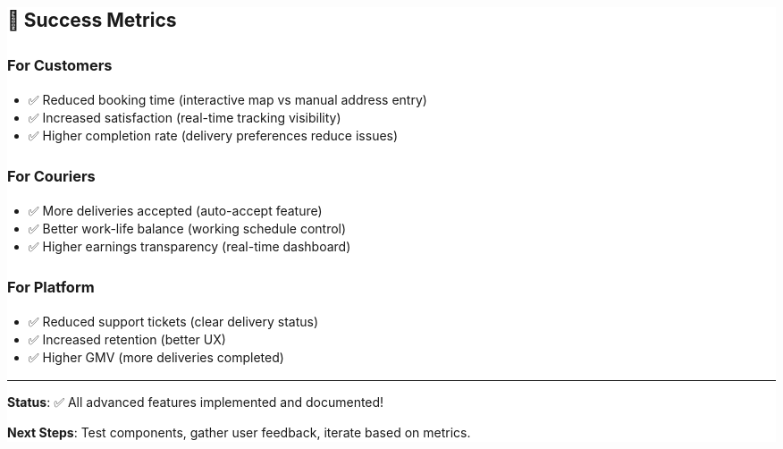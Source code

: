 
## 🎯 Success Metrics

### For Customers
- ✅ Reduced booking time (interactive map vs manual address entry)
- ✅ Increased satisfaction (real-time tracking visibility)
- ✅ Higher completion rate (delivery preferences reduce issues)

### For Couriers
- ✅ More deliveries accepted (auto-accept feature)
- ✅ Better work-life balance (working schedule control)
- ✅ Higher earnings transparency (real-time dashboard)

### For Platform
- ✅ Reduced support tickets (clear delivery status)
- ✅ Increased retention (better UX)
- ✅ Higher GMV (more deliveries completed)

---

**Status**: ✅ All advanced features implemented and documented!

**Next Steps**: Test components, gather user feedback, iterate based on metrics.
